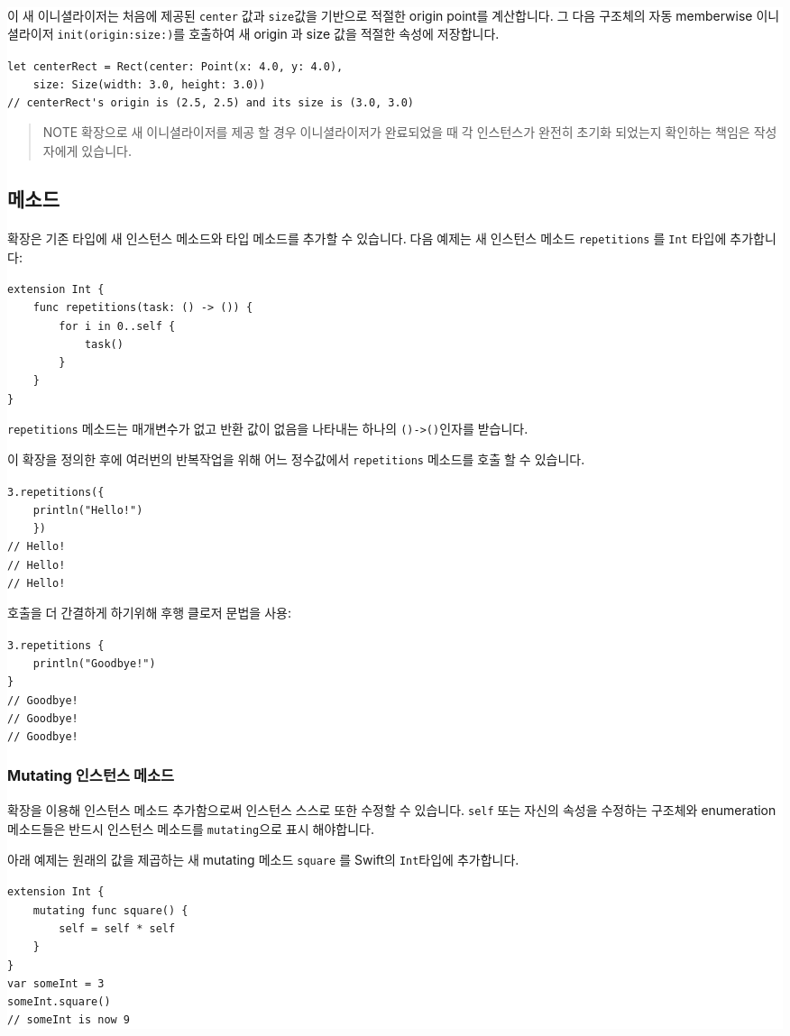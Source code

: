이 새 이니셜라이저는 처음에 제공된 `center` 값과 `size`값을 기반으로 적절한 origin point를 계산합니다. 그 다음 구조체의 자동 memberwise 이니셜라이저 `init(origin:size:)`를 호출하여 새 origin 과 size 값을 적절한 속성에 저장합니다.

```
let centerRect = Rect(center: Point(x: 4.0, y: 4.0),
    size: Size(width: 3.0, height: 3.0))
// centerRect's origin is (2.5, 2.5) and its size is (3.0, 3.0)
```

>NOTE
확장으로 새 이니셜라이저를 제공 할 경우 이니셜라이저가 완료되었을 때 각 인스턴스가 완전히 초기화 되었는지 확인하는 책임은 작성자에게 있습니다.

## 메소드
확장은 기존 타입에 새 인스턴스 메소드와 타입 메소드를 추가할 수 있습니다. 다음 예제는 새 인스턴스 메소드  `repetitions` 를 `Int` 타입에 추가합니다:
```
extension Int {
    func repetitions(task: () -> ()) {
        for i in 0..self {
            task()
        }
    }
}
```
`repetitions` 메소드는 매개변수가 없고 반환 값이 없음을 나타내는 하나의 `()->()`인자를 받습니다.

이 확장을 정의한 후에 여러번의 반복작업을 위해 어느 정수값에서 `repetitions` 메소드를 호출 할 수 있습니다.

```
3.repetitions({
    println("Hello!")
    })
// Hello!
// Hello!
// Hello!
```

호출을 더 간결하게 하기위해 후행 클로저 문법을 사용:
```
3.repetitions {
    println("Goodbye!")
}
// Goodbye!
// Goodbye!
// Goodbye!
```

### Mutating 인스턴스 메소드
확장을 이용해 인스턴스 메소드 추가함으로써 인스턴스 스스로 또한 수정할 수 있습니다. `self` 또는 자신의 속성을 수정하는 구조체와 enumeration 메소드들은 반드시 인스턴스 메소드를 `mutating`으로 표시 해야합니다.

아래 예제는 원래의 값을 제곱하는 새 mutating 메소드 `square` 를 Swift의 `Int`타입에 추가합니다. 

```
extension Int {
    mutating func square() {
        self = self * self
    }
}
var someInt = 3
someInt.square()
// someInt is now 9
```
